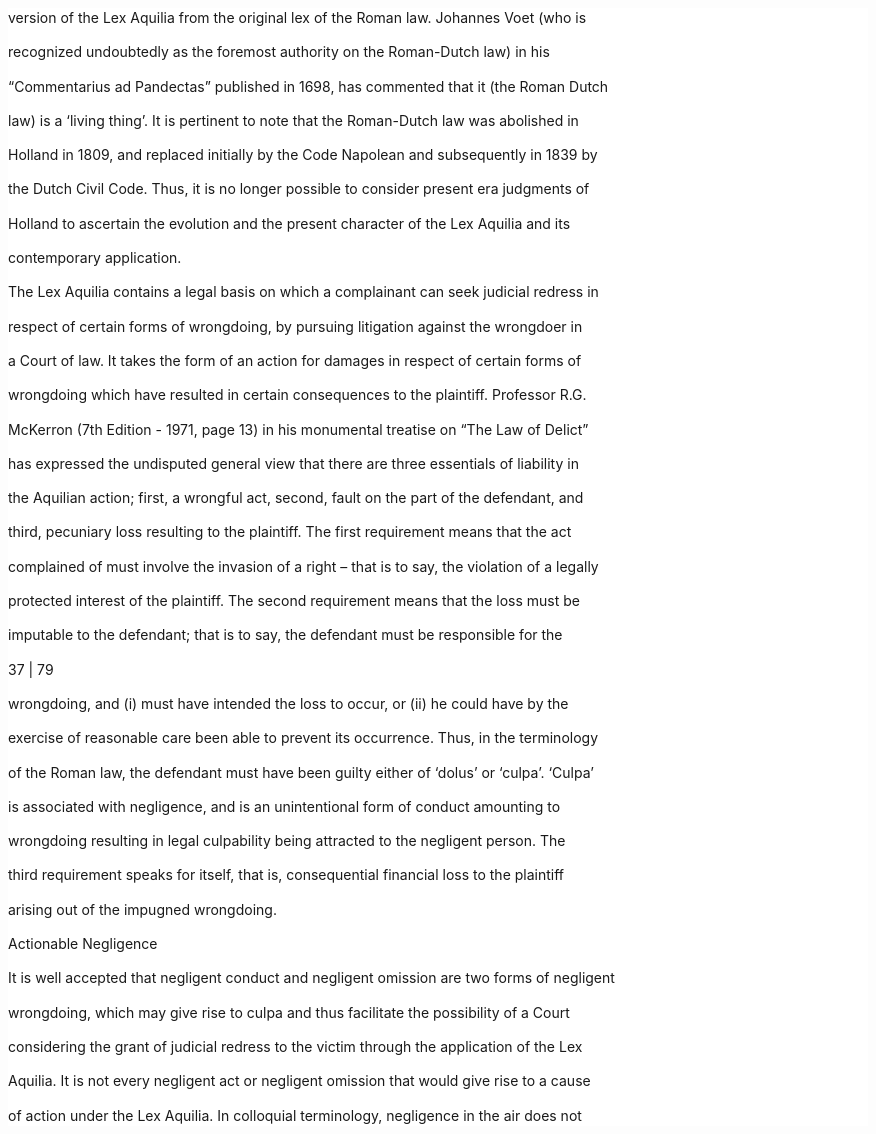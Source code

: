 version of the Lex Aquilia from the original lex of the Roman law. Johannes Voet (who is

recognized undoubtedly as the foremost authority on the Roman-Dutch law) in his

“Commentarius ad Pandectas” published in 1698, has commented that it (the Roman Dutch

law) is a ‘living thing’. It is pertinent to note that the Roman-Dutch law was abolished in

Holland in 1809, and replaced initially by the Code Napolean and subsequently in 1839 by

the Dutch Civil Code. Thus, it is no longer possible to consider present era judgments of

Holland to ascertain the evolution and the present character of the Lex Aquilia and its

contemporary application.

The Lex Aquilia contains a legal basis on which a complainant can seek judicial redress in

respect of certain forms of wrongdoing, by pursuing litigation against the wrongdoer in

a Court of law. It takes the form of an action for damages in respect of certain forms of

wrongdoing which have resulted in certain consequences to the plaintiff. Professor R.G.

McKerron (7th Edition - 1971, page 13) in his monumental treatise on “The Law of Delict”

has expressed the undisputed general view that there are three essentials of liability in

the Aquilian action; first, a wrongful act, second, fault on the part of the defendant, and

third, pecuniary loss resulting to the plaintiff. The first requirement means that the act

complained of must involve the invasion of a right – that is to say, the violation of a legally

protected interest of the plaintiff. The second requirement means that the loss must be

imputable to the defendant; that is to say, the defendant must be responsible for the

37 | 79

wrongdoing, and (i) must have intended the loss to occur, or (ii) he could have by the

exercise of reasonable care been able to prevent its occurrence. Thus, in the terminology

of the Roman law, the defendant must have been guilty either of ‘dolus’ or ‘culpa’. ‘Culpa’

is associated with negligence, and is an unintentional form of conduct amounting to

wrongdoing resulting in legal culpability being attracted to the negligent person. The

third requirement speaks for itself, that is, consequential financial loss to the plaintiff

arising out of the impugned wrongdoing.

Actionable Negligence

It is well accepted that negligent conduct and negligent omission are two forms of negligent

wrongdoing, which may give rise to culpa and thus facilitate the possibility of a Court

considering the grant of judicial redress to the victim through the application of the Lex

Aquilia. It is not every negligent act or negligent omission that would give rise to a cause

of action under the Lex Aquilia. In colloquial terminology, negligence in the air does not
